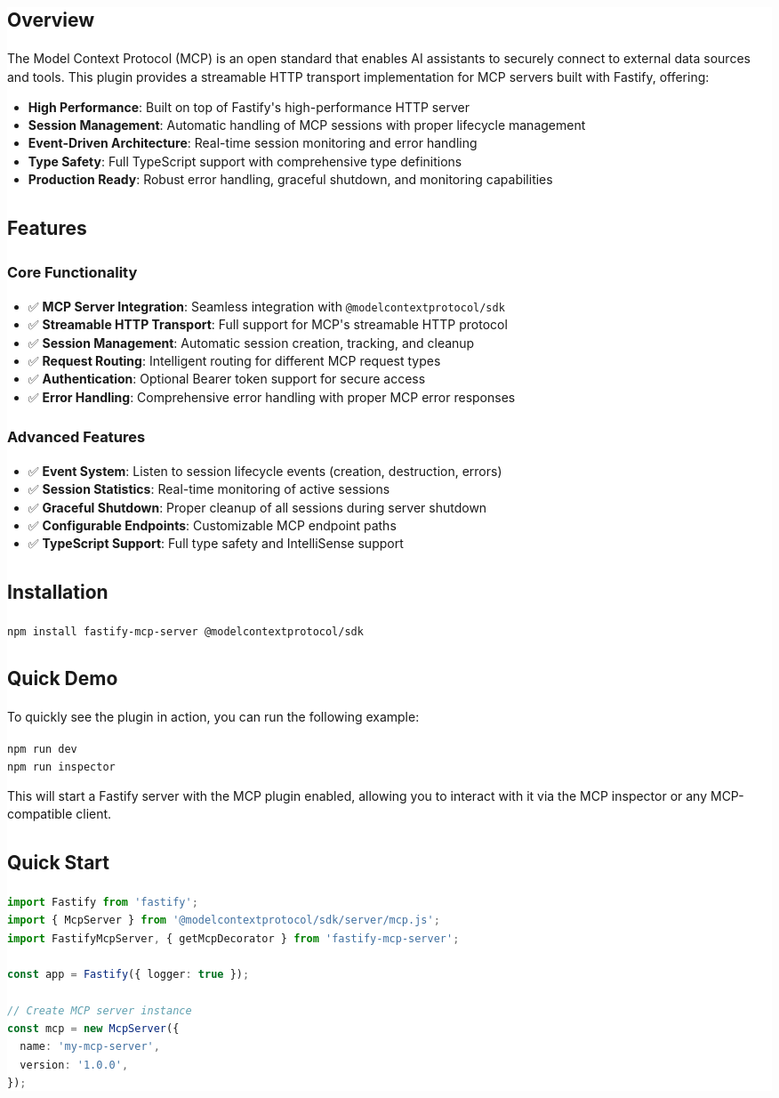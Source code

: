 ## Overview

The Model Context Protocol (MCP) is an open standard that enables AI assistants to securely connect to external data sources and tools. This plugin provides a streamable HTTP transport implementation for MCP servers built with Fastify, offering:

- **High Performance**: Built on top of Fastify's high-performance HTTP server
- **Session Management**: Automatic handling of MCP sessions with proper lifecycle management
- **Event-Driven Architecture**: Real-time session monitoring and error handling
- **Type Safety**: Full TypeScript support with comprehensive type definitions
- **Production Ready**: Robust error handling, graceful shutdown, and monitoring capabilities

## Features

### Core Functionality

- ✅ **MCP Server Integration**: Seamless integration with `@modelcontextprotocol/sdk`
- ✅ **Streamable HTTP Transport**: Full support for MCP's streamable HTTP protocol
- ✅ **Session Management**: Automatic session creation, tracking, and cleanup
- ✅ **Request Routing**: Intelligent routing for different MCP request types
- ✅ **Authentication**: Optional Bearer token support for secure access
- ✅ **Error Handling**: Comprehensive error handling with proper MCP error responses

### Advanced Features

- ✅ **Event System**: Listen to session lifecycle events (creation, destruction, errors)
- ✅ **Session Statistics**: Real-time monitoring of active sessions
- ✅ **Graceful Shutdown**: Proper cleanup of all sessions during server shutdown
- ✅ **Configurable Endpoints**: Customizable MCP endpoint paths
- ✅ **TypeScript Support**: Full type safety and IntelliSense support

## Installation

```bash
npm install fastify-mcp-server @modelcontextprotocol/sdk
```

## Quick Demo

To quickly see the plugin in action, you can run the following example:

```bash
npm run dev
npm run inspector
```

This will start a Fastify server with the MCP plugin enabled, allowing you to interact with it via the MCP inspector or any MCP-compatible client.

## Quick Start

```typescript
import Fastify from 'fastify';
import { McpServer } from '@modelcontextprotocol/sdk/server/mcp.js';
import FastifyMcpServer, { getMcpDecorator } from 'fastify-mcp-server';

const app = Fastify({ logger: true });

// Create MCP server instance
const mcp = new McpServer({
  name: 'my-mcp-server',
  version: '1.0.0',
});

```